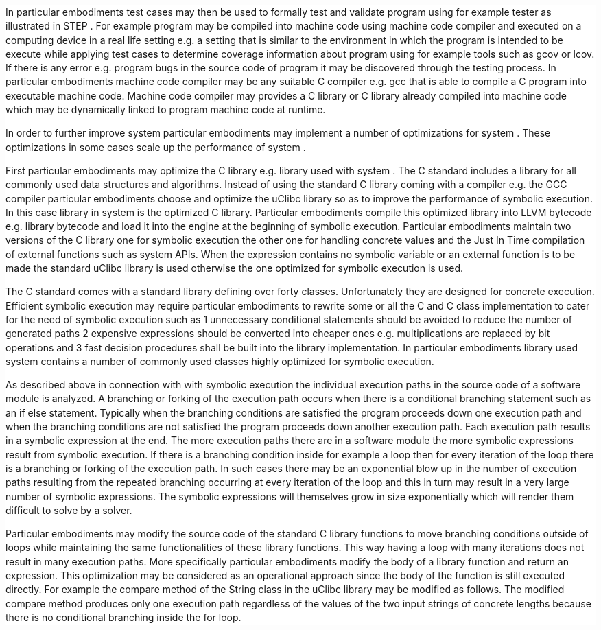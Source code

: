 In particular embodiments test cases may then be used to formally test and validate program using for example tester as illustrated in STEP . For example program may be compiled into machine code using machine code compiler and executed on a computing device in a real life setting e.g. a setting that is similar to the environment in which the program is intended to be execute while applying test cases to determine coverage information about program using for example tools such as gcov or lcov. If there is any error e.g. program bugs in the source code of program it may be discovered through the testing process. In particular embodiments machine code compiler may be any suitable C compiler e.g. gcc that is able to compile a C program into executable machine code. Machine code compiler may provides a C library or C library already compiled into machine code which may be dynamically linked to program machine code at runtime.

In order to further improve system particular embodiments may implement a number of optimizations for system . These optimizations in some cases scale up the performance of system .

First particular embodiments may optimize the C library e.g. library used with system . The C standard includes a library for all commonly used data structures and algorithms. Instead of using the standard C library coming with a compiler e.g. the GCC compiler particular embodiments choose and optimize the uClibc library so as to improve the performance of symbolic execution. In this case library in system is the optimized C library. Particular embodiments compile this optimized library into LLVM bytecode e.g. library bytecode and load it into the engine at the beginning of symbolic execution. Particular embodiments maintain two versions of the C library one for symbolic execution the other one for handling concrete values and the Just In Time compilation of external functions such as system APIs. When the expression contains no symbolic variable or an external function is to be made the standard uClibc library is used otherwise the one optimized for symbolic execution is used.

The C standard comes with a standard library defining over forty classes. Unfortunately they are designed for concrete execution. Efficient symbolic execution may require particular embodiments to rewrite some or all the C and C class implementation to cater for the need of symbolic execution such as 1 unnecessary conditional statements should be avoided to reduce the number of generated paths 2 expensive expressions should be converted into cheaper ones e.g. multiplications are replaced by bit operations and 3 fast decision procedures shall be built into the library implementation. In particular embodiments library used system contains a number of commonly used classes highly optimized for symbolic execution.

As described above in connection with with symbolic execution the individual execution paths in the source code of a software module is analyzed. A branching or forking of the execution path occurs when there is a conditional branching statement such as an if else statement. Typically when the branching conditions are satisfied the program proceeds down one execution path and when the branching conditions are not satisfied the program proceeds down another execution path. Each execution path results in a symbolic expression at the end. The more execution paths there are in a software module the more symbolic expressions result from symbolic execution. If there is a branching condition inside for example a loop then for every iteration of the loop there is a branching or forking of the execution path. In such cases there may be an exponential blow up in the number of execution paths resulting from the repeated branching occurring at every iteration of the loop and this in turn may result in a very large number of symbolic expressions. The symbolic expressions will themselves grow in size exponentially which will render them difficult to solve by a solver.

Particular embodiments may modify the source code of the standard C library functions to move branching conditions outside of loops while maintaining the same functionalities of these library functions. This way having a loop with many iterations does not result in many execution paths. More specifically particular embodiments modify the body of a library function and return an expression. This optimization may be considered as an operational approach since the body of the function is still executed directly. For example the compare method of the String class in the uClibc library may be modified as follows. The modified compare method produces only one execution path regardless of the values of the two input strings of concrete lengths because there is no conditional branching inside the for loop.
